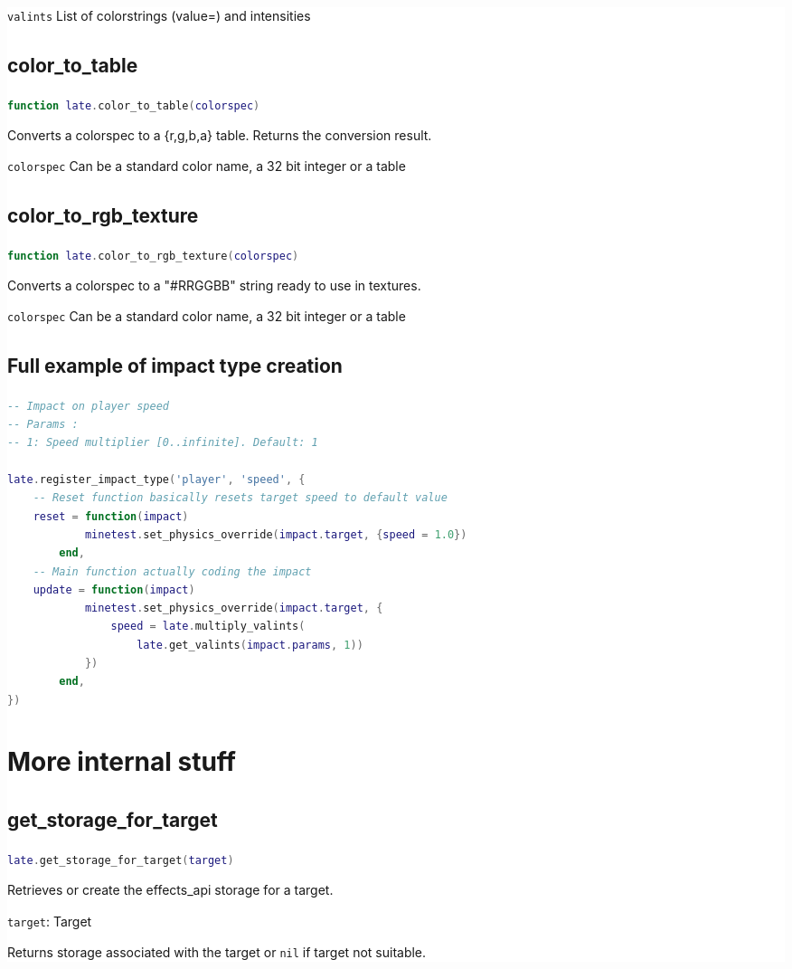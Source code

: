 `valints` List of colorstrings (value=) and intensities

## color_to_table
```lua
function late.color_to_table(colorspec)
```
Converts a colorspec to a {r,g,b,a} table. Returns the conversion result.

`colorspec` Can be a standard color name, a 32 bit integer or a table

## color_to_rgb_texture
```lua
function late.color_to_rgb_texture(colorspec)
```
Converts a colorspec to a "#RRGGBB" string ready to use in textures.

`colorspec` Can be a standard color name, a 32 bit integer or a table

## Full example of impact type creation
```lua
-- Impact on player speed
-- Params :
-- 1: Speed multiplier [0..infinite]. Default: 1

late.register_impact_type('player', 'speed', {
	-- Reset function basically resets target speed to default value
	reset = function(impact)
			minetest.set_physics_override(impact.target, {speed = 1.0})
		end,
	-- Main function actually coding the impact		
	update = function(impact)
			minetest.set_physics_override(impact.target, {
				speed = late.multiply_valints(
					late.get_valints(impact.params, 1))
			})
		end,
})
```

# More internal stuff
## get_storage_for_target
```lua
late.get_storage_for_target(target)
```
Retrieves or create the effects_api storage for a target.

`target`: Target

Returns storage associated with the target or `nil` if target not suitable.
